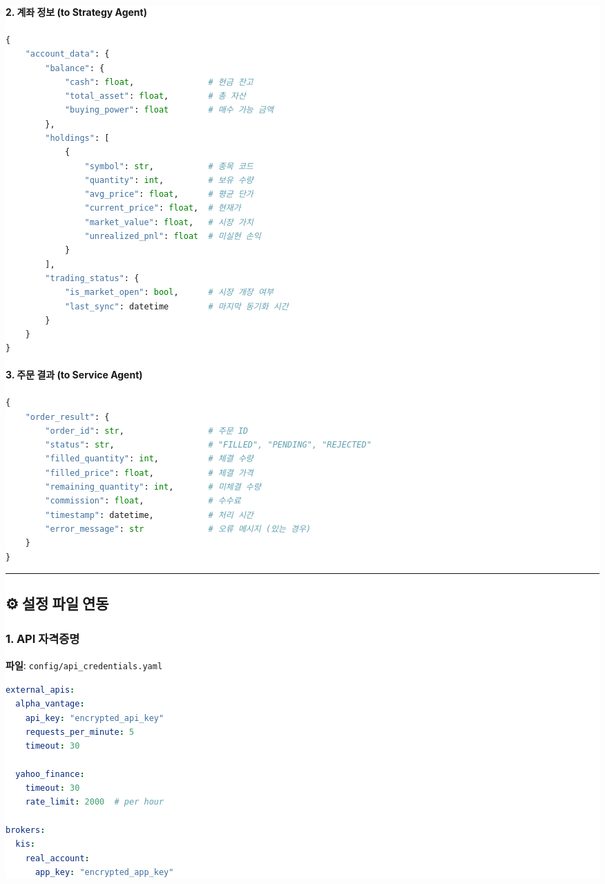 #### 2. 계좌 정보 (to Strategy Agent)
```python
{
    "account_data": {
        "balance": {
            "cash": float,               # 현금 잔고
            "total_asset": float,        # 총 자산
            "buying_power": float        # 매수 가능 금액
        },
        "holdings": [
            {
                "symbol": str,           # 종목 코드
                "quantity": int,         # 보유 수량
                "avg_price": float,      # 평균 단가
                "current_price": float,  # 현재가
                "market_value": float,   # 시장 가치
                "unrealized_pnl": float  # 미실현 손익
            }
        ],
        "trading_status": {
            "is_market_open": bool,      # 시장 개장 여부
            "last_sync": datetime        # 마지막 동기화 시간
        }
    }
}
```

#### 3. 주문 결과 (to Service Agent)
```python
{
    "order_result": {
        "order_id": str,                 # 주문 ID
        "status": str,                   # "FILLED", "PENDING", "REJECTED"
        "filled_quantity": int,          # 체결 수량
        "filled_price": float,           # 체결 가격
        "remaining_quantity": int,       # 미체결 수량
        "commission": float,             # 수수료
        "timestamp": datetime,           # 처리 시간
        "error_message": str             # 오류 메시지 (있는 경우)
    }
}
```

---

## ⚙️ 설정 파일 연동

### 1. API 자격증명
**파일**: `config/api_credentials.yaml`
```yaml
external_apis:
  alpha_vantage:
    api_key: "encrypted_api_key"
    requests_per_minute: 5
    timeout: 30

  yahoo_finance:
    timeout: 30
    rate_limit: 2000  # per hour

brokers:
  kis:
    real_account:
      app_key: "encrypted_app_key"
```